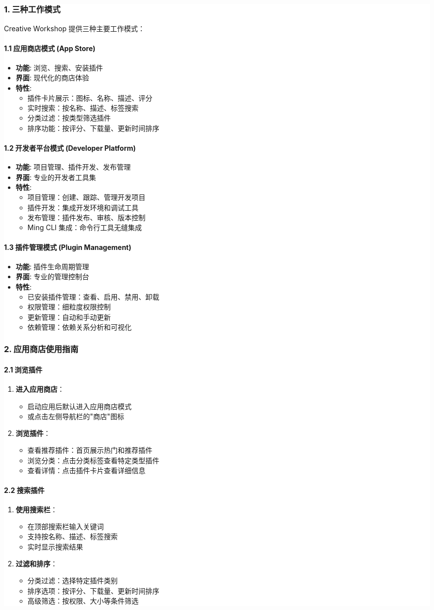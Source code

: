 ### 1. 三种工作模式

Creative Workshop 提供三种主要工作模式：

#### 1.1 应用商店模式 (App Store)
- **功能**: 浏览、搜索、安装插件
- **界面**: 现代化的商店体验
- **特性**:
  - 插件卡片展示：图标、名称、描述、评分
  - 实时搜索：按名称、描述、标签搜索
  - 分类过滤：按类型筛选插件
  - 排序功能：按评分、下载量、更新时间排序

#### 1.2 开发者平台模式 (Developer Platform)
- **功能**: 项目管理、插件开发、发布管理
- **界面**: 专业的开发者工具集
- **特性**:
  - 项目管理：创建、跟踪、管理开发项目
  - 插件开发：集成开发环境和调试工具
  - 发布管理：插件发布、审核、版本控制
  - Ming CLI 集成：命令行工具无缝集成

#### 1.3 插件管理模式 (Plugin Management)
- **功能**: 插件生命周期管理
- **界面**: 专业的管理控制台
- **特性**:
  - 已安装插件管理：查看、启用、禁用、卸载
  - 权限管理：细粒度权限控制
  - 更新管理：自动和手动更新
  - 依赖管理：依赖关系分析和可视化

### 2. 应用商店使用指南

#### 2.1 浏览插件

1. **进入应用商店**：
   - 启动应用后默认进入应用商店模式
   - 或点击左侧导航栏的"商店"图标

2. **浏览插件**：
   - 查看推荐插件：首页展示热门和推荐插件
   - 浏览分类：点击分类标签查看特定类型插件
   - 查看详情：点击插件卡片查看详细信息

#### 2.2 搜索插件

1. **使用搜索栏**：
   - 在顶部搜索栏输入关键词
   - 支持按名称、描述、标签搜索
   - 实时显示搜索结果

2. **过滤和排序**：
   - 分类过滤：选择特定插件类别
   - 排序选项：按评分、下载量、更新时间排序
   - 高级筛选：按权限、大小等条件筛选
